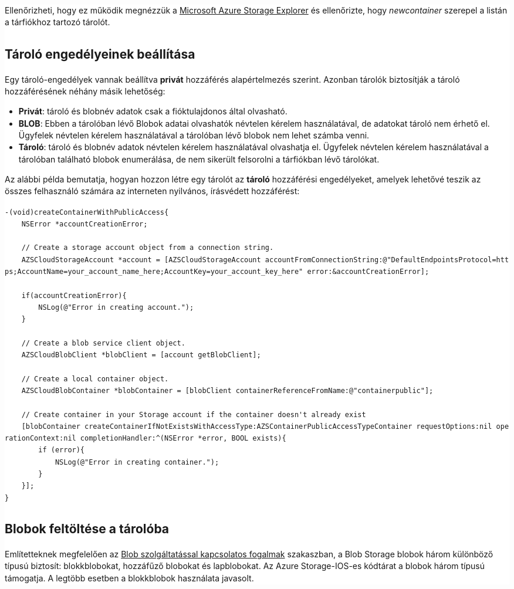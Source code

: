 Ellenőrizheti, hogy ez működik megnézzük a [Microsoft Azure Storage Explorer](http://storageexplorer.com) és ellenőrizte, hogy *newcontainer* szerepel a listán a tárfiókhoz tartozó tárolót.

## <a name="set-container-permissions"></a>Tároló engedélyeinek beállítása
Egy tároló-engedélyek vannak beállítva **privát** hozzáférés alapértelmezés szerint. Azonban tárolók biztosítják a tároló hozzáférésének néhány másik lehetőség:

* **Privát**: tároló és blobnév adatok csak a fióktulajdonos által olvasható.
* **BLOB**: Ebben a tárolóban lévő Blobok adatai olvashatók névtelen kérelem használatával, de adatokat tároló nem érhető el. Ügyfelek névtelen kérelem használatával a tárolóban lévő blobok nem lehet számba venni.
* **Tároló**: tároló és blobnév adatok névtelen kérelem használatával olvashatja el. Ügyfelek névtelen kérelem használatával a tárolóban található blobok enumerálása, de nem sikerült felsorolni a tárfiókban lévő tárolókat.

Az alábbi példa bemutatja, hogyan hozzon létre egy tárolót az **tároló** hozzáférési engedélyeket, amelyek lehetővé teszik az összes felhasználó számára az interneten nyilvános, írásvédett hozzáférést:

```objc
-(void)createContainerWithPublicAccess{
    NSError *accountCreationError;

    // Create a storage account object from a connection string.
    AZSCloudStorageAccount *account = [AZSCloudStorageAccount accountFromConnectionString:@"DefaultEndpointsProtocol=https;AccountName=your_account_name_here;AccountKey=your_account_key_here" error:&accountCreationError];

    if(accountCreationError){
        NSLog(@"Error in creating account.");
    }

    // Create a blob service client object.
    AZSCloudBlobClient *blobClient = [account getBlobClient];

    // Create a local container object.
    AZSCloudBlobContainer *blobContainer = [blobClient containerReferenceFromName:@"containerpublic"];

    // Create container in your Storage account if the container doesn't already exist
    [blobContainer createContainerIfNotExistsWithAccessType:AZSContainerPublicAccessTypeContainer requestOptions:nil operationContext:nil completionHandler:^(NSError *error, BOOL exists){
        if (error){
            NSLog(@"Error in creating container.");
        }
    }];
}
```

## <a name="upload-a-blob-into-a-container"></a>Blobok feltöltése a tárolóba
Említetteknek megfelelően az [Blob szolgáltatással kapcsolatos fogalmak](#blob-service-concepts) szakaszban, a Blob Storage blobok három különböző típusú biztosít: blokkblobokat, hozzáfűző blobokat és lapblobokat. Az Azure Storage-IOS-es kódtárat a blobok három típusú támogatja. A legtöbb esetben a blokkblobok használata javasolt.
